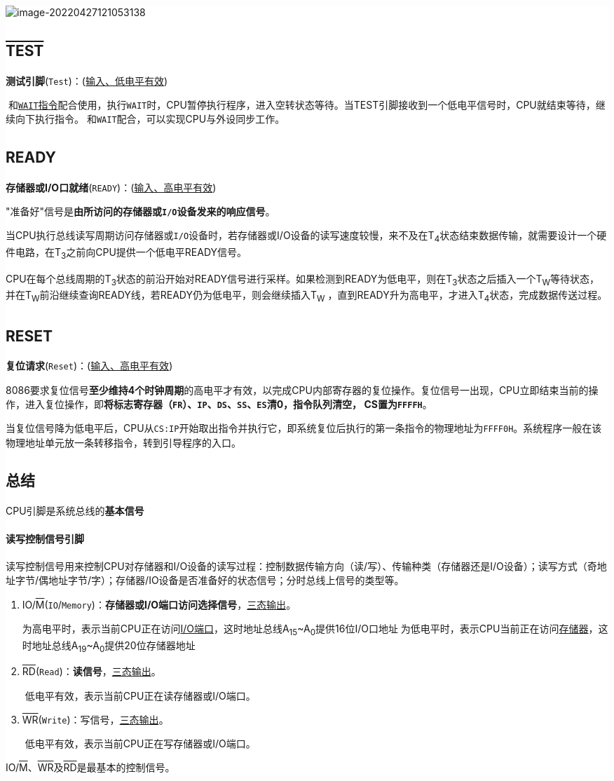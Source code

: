 ![image-20220427121053138](https://cdn.jsdelivr.net/gh/letengzz/Two-C@main/img/PM/Second/202205260931229.png)

## <SPAN style="TEXT-DECORATION: overline">TEST</SPAN>

**测试引脚**(`Test`)：([输入、低电平有效](../引脚/引脚信号传输的类型.md))

​	和[`WAIT`指令](../../第四章/8086指令系统/处理器控制指令.md)配合使用，执行`WAIT`时，CPU暂停执行程序，进入空转状态等待。当TEST引脚接收到一个低电平信号时，CPU就结束等待，继续向下执行指令。 和`WAIT`配合，可以实现CPU与外设同步工作。


## READY

**存储器或I/O口就绪**(`READY`)：([输入、高电平有效](../引脚/引脚信号传输的类型.md))

​      "准备好"信号是**由所访问的存储器或`I/O`设备发来的响应信号**。 

​	当CPU执行总线读写周期访问存储器或`I/O`设备时，若存储器或I/O设备的读写速度较慢，来不及在T<sub>4</sub>状态结束数据传输，就需要设计一个硬件电路，在T<sub>3</sub>之前向CPU提供一个低电平READY信号。 

​     CPU在每个总线周期的T<sub>3</sub>状态的前沿开始对READY信号进行采样。如果检测到READY为低电平，则在T<sub>3</sub>状态之后插入一个T<sub>W</sub>等待状态，并在T<sub>W</sub>前沿继续查询READY线，若READY仍为低电平，则会继续插入T<sub>W</sub> ，直到READY升为高电平，才进入T<sub>4</sub>状态，完成数据传送过程。


## RESET

**复位请求**(`Reset`)：([输入、高电平有效](../引脚/引脚信号传输的类型.md))

​	8086要求复位信号**至少维持4个时钟周期**的高电平才有效，以完成CPU内部寄存器的复位操作。
​	复位信号一出现，CPU立即结束当前的操作，进入复位操作，即**将标志寄存器（`FR`）、`IP`、`DS`、`SS`、`ES`清0，指令队列清空， CS置为`FFFFH`**。

   当复位信号降为低电平后，CPU从`CS:IP`开始取出指令并执行它，即系统复位后执行的第一条指令的物理地址为`FFFF0H`。系统程序一般在该物理地址单元放一条转移指令，转到引导程序的入口。   

## 总结

CPU引脚是系统总线的**基本信号**

#### 读写控制信号引脚

​	读写控制信号用来控制CPU对存储器和I/O设备的读写过程：控制数据传输方向（读/写）、传输种类（存储器还是I/O设备）；读写方式（奇地址字节/偶地址字节/字）；存储器/IO设备是否准备好的状态信号；分时总线上信号的类型等。

1. IO/<SPAN style="TEXT-DECORATION: overline">M</SPAN>(`IO`/`Memory`)：**存储器或I/O端口访问选择信号**，[三态输出](../引脚/引脚信号传输的类型.md)。

   为高电平时，表示当前CPU正在访问[I/O端口](../../第七章)，这时地址总线A<sub>15</sub>~A<sub>0</sub>提供16位I/O口地址
   为低电平时，表示CPU当前正在访问[存储器](../../第三章)，这时地址总线A<sub>19</sub>~A<sub>0</sub>提供20位存储器地址

2. <SPAN style="TEXT-DECORATION: overline">RD</SPAN>(`Read`)：**读信号**，[三态输出](../引脚/引脚信号传输的类型.md)。

   ​      低电平有效，表示当前CPU正在读存储器或I/O端口。

3. <SPAN style="TEXT-DECORATION: overline">WR</SPAN>(`Write`)：写信号，[三态输出](../引脚/引脚信号传输的类型.md)。

   ​      低电平有效，表示当前CPU正在写存储器或I/O端口。

IO/<SPAN style="TEXT-DECORATION: overline">M</SPAN>、<SPAN style="TEXT-DECORATION: overline">WR</SPAN>及<SPAN style="TEXT-DECORATION: overline">RD</SPAN>是最基本的控制信号。
